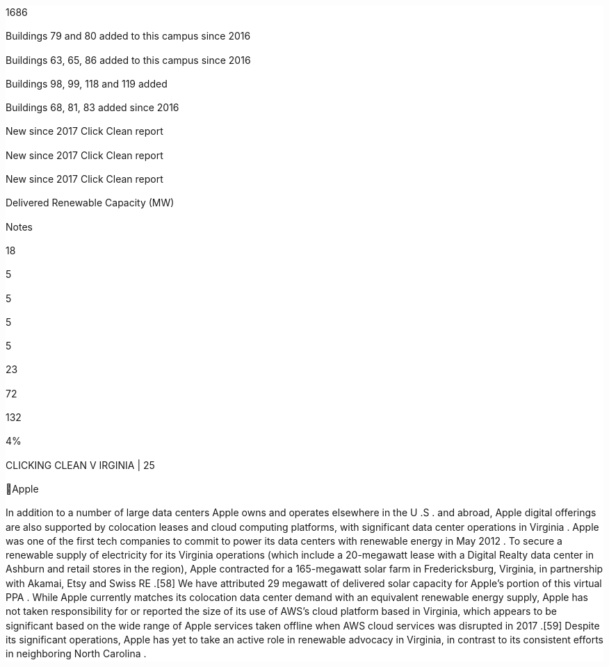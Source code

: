 1686

Buildings 79 and 80 added to this
campus since 2016

Buildings 63, 65, 86 added to this
campus since 2016

Buildings 98, 99, 118 and 119 added

Buildings 68, 81, 83 added since 2016

New since 2017 Click Clean report

New since 2017 Click Clean report

New since 2017 Click Clean report

Delivered Renewable Capacity
(MW)

Notes

18

5

5

5

5

23

72

132

4%

CLICKING CLEAN  V IRGINIA  |  25

Apple

In addition to a number of large data centers Apple owns and operates elsewhere in the U .S . and
abroad, Apple digital offerings are also supported by colocation leases and cloud computing platforms,
with significant data center operations in Virginia . Apple was one of the first tech companies to
commit to power its data centers with renewable energy in May 2012 . To secure a renewable supply
of electricity for its Virginia operations (which include a 20-megawatt lease with a Digital Realty data
center in Ashburn and retail stores in the region), Apple contracted for a 165-megawatt solar farm
in Fredericksburg, Virginia, in partnership with Akamai, Etsy and Swiss RE .[58] We have attributed 29
megawatt of delivered solar capacity for Apple’s portion of this virtual PPA . While Apple currently
matches its colocation data center demand with an equivalent renewable energy supply, Apple has not
taken responsibility for or reported the size of its use of AWS’s cloud platform based in Virginia, which
appears to be significant based on the wide range of Apple services taken offline when AWS cloud
services was disrupted in 2017 .[59] Despite its significant operations, Apple has yet to take an active role
in renewable advocacy in Virginia, in contrast to its consistent efforts in neighboring North Carolina .
